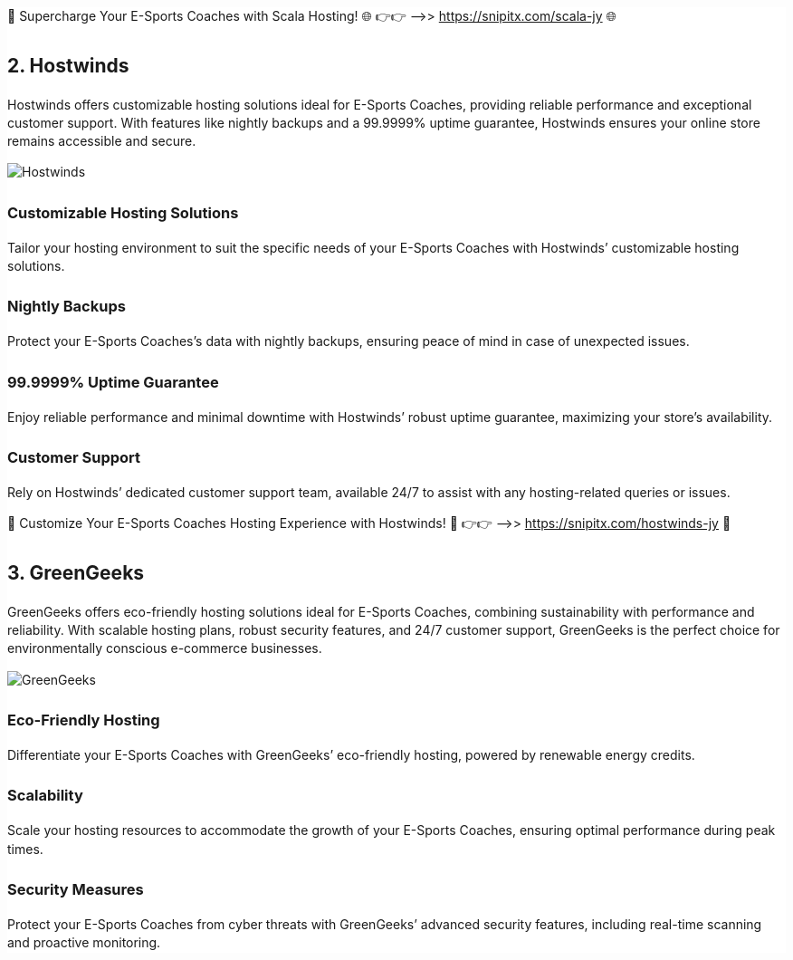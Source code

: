 🚀 Supercharge Your E-Sports Coaches with Scala Hosting! 🌐
👉👉 -->> https://snipitx.com/scala-jy 🌐

## 2. Hostwinds

Hostwinds offers customizable hosting solutions ideal for E-Sports Coaches, providing reliable performance and exceptional customer support. With features like nightly backups and a 99.9999% uptime guarantee, Hostwinds ensures your online store remains accessible and secure.

![Hostwinds](https://i.imgur.com/53aSNXx.jpeg "Hostwinds Hosting")

### Customizable Hosting Solutions
Tailor your hosting environment to suit the specific needs of your E-Sports Coaches with Hostwinds’ customizable hosting solutions.

### Nightly Backups
Protect your E-Sports Coaches’s data with nightly backups, ensuring peace of mind in case of unexpected issues.

### 99.9999% Uptime Guarantee
Enjoy reliable performance and minimal downtime with Hostwinds’ robust uptime guarantee, maximizing your store’s availability.

### Customer Support
Rely on Hostwinds’ dedicated customer support team, available 24/7 to assist with any hosting-related queries or issues.

🌟 Customize Your E-Sports Coaches Hosting Experience with Hostwinds! 🚀
👉👉 -->> https://snipitx.com/hostwinds-jy 🚀


## 3. GreenGeeks

GreenGeeks offers eco-friendly hosting solutions ideal for E-Sports Coaches, combining sustainability with performance and reliability. With scalable hosting plans, robust security features, and 24/7 customer support, GreenGeeks is the perfect choice for environmentally conscious e-commerce businesses.

![GreenGeeks](https://i.imgur.com/eEwuntu.jpg "GreenGeeks Hosting")

### Eco-Friendly Hosting
Differentiate your E-Sports Coaches with GreenGeeks’ eco-friendly hosting, powered by renewable energy credits.

### Scalability
Scale your hosting resources to accommodate the growth of your E-Sports Coaches, ensuring optimal performance during peak times.

### Security Measures
Protect your E-Sports Coaches from cyber threats with GreenGeeks’ advanced security features, including real-time scanning and proactive monitoring.
